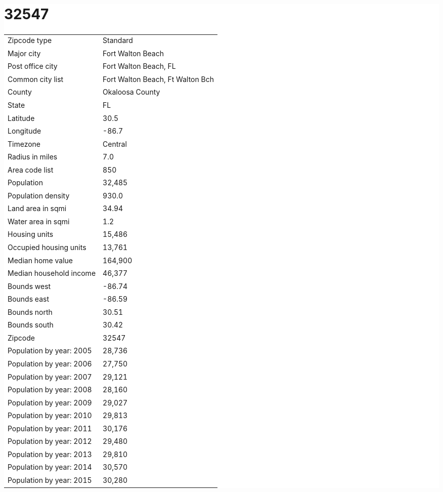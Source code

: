 32547
=====
|||
|--|--|
|Zipcode type|Standard|
|Major city|Fort Walton Beach|
|Post office city|Fort Walton Beach, FL|
|Common city list|Fort Walton Beach, Ft Walton Bch|
|County|Okaloosa County|
|State|FL|
|Latitude|30.5|
|Longitude|-86.7|
|Timezone|Central|
|Radius in miles|7.0|
|Area code list|850|
|Population|32,485|
|Population density|930.0|
|Land area in sqmi|34.94|
|Water area in sqmi|1.2|
|Housing units|15,486|
|Occupied housing units|13,761|
|Median home value|164,900|
|Median household income|46,377|
|Bounds west|-86.74|
|Bounds east|-86.59|
|Bounds north|30.51|
|Bounds south|30.42|
|Zipcode|32547|
|Population by year: 2005|28,736|
|Population by year: 2006|27,750|
|Population by year: 2007|29,121|
|Population by year: 2008|28,160|
|Population by year: 2009|29,027|
|Population by year: 2010|29,813|
|Population by year: 2011|30,176|
|Population by year: 2012|29,480|
|Population by year: 2013|29,810|
|Population by year: 2014|30,570|
|Population by year: 2015|30,280|